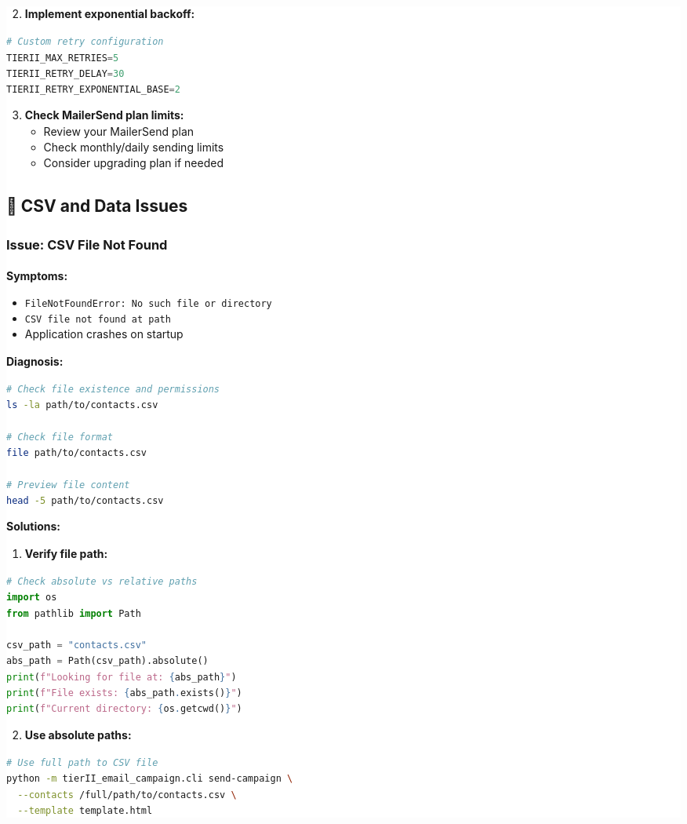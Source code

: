 2. **Implement exponential backoff:**
```python
# Custom retry configuration
TIERII_MAX_RETRIES=5
TIERII_RETRY_DELAY=30
TIERII_RETRY_EXPONENTIAL_BASE=2
```

3. **Check MailerSend plan limits:**
   - Review your MailerSend plan
   - Check monthly/daily sending limits
   - Consider upgrading plan if needed

## 📄 CSV and Data Issues

### Issue: CSV File Not Found

**Symptoms:**
- `FileNotFoundError: No such file or directory`
- `CSV file not found at path`
- Application crashes on startup

**Diagnosis:**
```bash
# Check file existence and permissions
ls -la path/to/contacts.csv

# Check file format
file path/to/contacts.csv

# Preview file content
head -5 path/to/contacts.csv
```

**Solutions:**

1. **Verify file path:**
```python
# Check absolute vs relative paths
import os
from pathlib import Path

csv_path = "contacts.csv"
abs_path = Path(csv_path).absolute()
print(f"Looking for file at: {abs_path}")
print(f"File exists: {abs_path.exists()}")
print(f"Current directory: {os.getcwd()}")
```

2. **Use absolute paths:**
```bash
# Use full path to CSV file
python -m tierII_email_campaign.cli send-campaign \
  --contacts /full/path/to/contacts.csv \
  --template template.html
```
